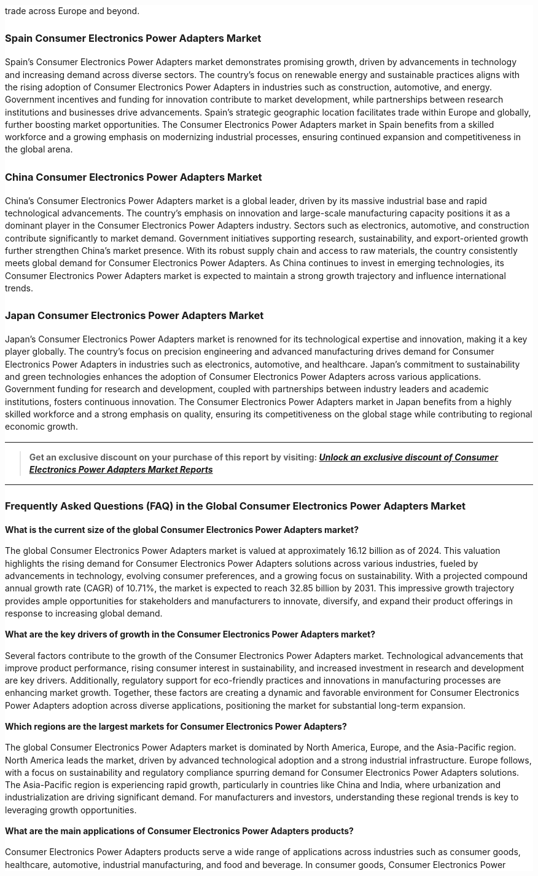 trade across Europe and beyond.</p><h3>Spain Consumer Electronics Power Adapters Market</h3><p>Spain&rsquo;s Consumer Electronics Power Adapters market demonstrates promising growth, driven by advancements in technology and increasing demand across diverse sectors. The country&rsquo;s focus on renewable energy and sustainable practices aligns with the rising adoption of Consumer Electronics Power Adapters in industries such as construction, automotive, and energy. Government incentives and funding for innovation contribute to market development, while partnerships between research institutions and businesses drive advancements. Spain&rsquo;s strategic geographic location facilitates trade within Europe and globally, further boosting market opportunities. The Consumer Electronics Power Adapters market in Spain benefits from a skilled workforce and a growing emphasis on modernizing industrial processes, ensuring continued expansion and competitiveness in the global arena.</p><h3>China Consumer Electronics Power Adapters Market</h3><p>China&rsquo;s Consumer Electronics Power Adapters market is a global leader, driven by its massive industrial base and rapid technological advancements. The country&rsquo;s emphasis on innovation and large-scale manufacturing capacity positions it as a dominant player in the Consumer Electronics Power Adapters industry. Sectors such as electronics, automotive, and construction contribute significantly to market demand. Government initiatives supporting research, sustainability, and export-oriented growth further strengthen China&rsquo;s market presence. With its robust supply chain and access to raw materials, the country consistently meets global demand for Consumer Electronics Power Adapters. As China continues to invest in emerging technologies, its Consumer Electronics Power Adapters market is expected to maintain a strong growth trajectory and influence international trends.</p><h3>Japan Consumer Electronics Power Adapters Market</h3><p>Japan&rsquo;s Consumer Electronics Power Adapters market is renowned for its technological expertise and innovation, making it a key player globally. The country&rsquo;s focus on precision engineering and advanced manufacturing drives demand for Consumer Electronics Power Adapters in industries such as electronics, automotive, and healthcare. Japan&rsquo;s commitment to sustainability and green technologies enhances the adoption of Consumer Electronics Power Adapters across various applications. Government funding for research and development, coupled with partnerships between industry leaders and academic institutions, fosters continuous innovation. The Consumer Electronics Power Adapters market in Japan benefits from a highly skilled workforce and a strong emphasis on quality, ensuring its competitiveness on the global stage while contributing to regional economic growth.</p><hr /><blockquote><p><strong>Get an exclusive discount on your purchase of this report by visiting: <em><a href="://marketresearchpulse.com/ask-for-discount/95011?utm_source=Github&amp;utm_medium=023">Unlock an exclusive discount of Consumer Electronics Power Adapters Market Reports</a></em>&nbsp;</strong></p></blockquote><hr /><h3>Frequently Asked Questions (FAQ) in the Global Consumer Electronics Power Adapters Market</h3><p><strong>What is the current size of the global Consumer Electronics Power Adapters market?</strong></p><p>The global Consumer Electronics Power Adapters market is valued at approximately 16.12 billion as of 2024. This valuation highlights the rising demand for Consumer Electronics Power Adapters solutions across various industries, fueled by advancements in technology, evolving consumer preferences, and a growing focus on sustainability. With a projected compound annual growth rate (CAGR) of 10.71%, the market is expected to reach 32.85 billion by 2031. This impressive growth trajectory provides ample opportunities for stakeholders and manufacturers to innovate, diversify, and expand their product offerings in response to increasing global demand.</p><p><strong>What are the key drivers of growth in the Consumer Electronics Power Adapters market?</strong></p><p>Several factors contribute to the growth of the Consumer Electronics Power Adapters market. Technological advancements that improve product performance, rising consumer interest in sustainability, and increased investment in research and development are key drivers. Additionally, regulatory support for eco-friendly practices and innovations in manufacturing processes are enhancing market growth. Together, these factors are creating a dynamic and favorable environment for Consumer Electronics Power Adapters adoption across diverse applications, positioning the market for substantial long-term expansion.</p><p><strong>Which regions are the largest markets for Consumer Electronics Power Adapters?</strong></p><p>The global Consumer Electronics Power Adapters market is dominated by North America, Europe, and the Asia-Pacific region. North America leads the market, driven by advanced technological adoption and a strong industrial infrastructure. Europe follows, with a focus on sustainability and regulatory compliance spurring demand for Consumer Electronics Power Adapters solutions. The Asia-Pacific region is experiencing rapid growth, particularly in countries like China and India, where urbanization and industrialization are driving significant demand. For manufacturers and investors, understanding these regional trends is key to leveraging growth opportunities.</p><p><strong>What are the main applications of Consumer Electronics Power Adapters products?</strong></p><p>Consumer Electronics Power Adapters products serve a wide range of applications across industries such as consumer goods, healthcare, automotive, industrial manufacturing, and food and beverage. In consumer goods, Consumer Electronics Power